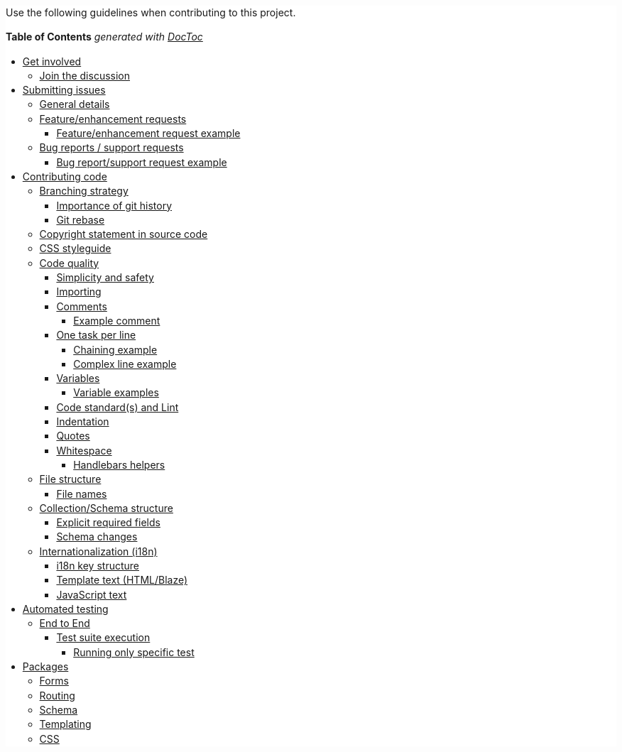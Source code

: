 Use the following guidelines when contributing to this project.



**Table of Contents**  *generated with [DocToc](https://github.com/thlorenz/doctoc)*

- [Get involved](#get-involved)
  - [Join the discussion](#join-the-discussion)
- [Submitting issues](#submitting-issues)
  - [General details](#general-details)
  - [Feature/enhancement requests](#featureenhancement-requests)
    - [Feature/enhancement request example](#featureenhancement-request-example)
  - [Bug reports / support requests](#bug-reports--support-requests)
    - [Bug report/support request example](#bug-reportsupport-request-example)
- [Contributing code](#contributing-code)
  - [Branching strategy](#branching-strategy)
    - [Importance of git history](#importance-of-git-history)
    - [Git rebase](#git-rebase)
  - [Copyright statement in source code](#copyright-statement-in-source-code)
  - [CSS styleguide](#css-styleguide)
  - [Code quality](#code-quality)
    - [Simplicity and safety](#simplicity-and-safety)
    - [Importing](#importing)
    - [Comments](#comments)
      - [Example comment](#example-comment)
    - [One task per line](#one-task-per-line)
      - [Chaining example](#chaining-example)
      - [Complex line example](#complex-line-example)
    - [Variables](#variables)
      - [Variable examples](#variable-examples)
    - [Code standard(s) and Lint](#code-standards-and-lint)
    - [Indentation](#indentation)
    - [Quotes](#quotes)
    - [Whitespace](#whitespace)
        - [Handlebars helpers](#handlebars-helpers)
  - [File structure](#file-structure)
    - [File names](#file-names)
  - [Collection/Schema structure](#collectionschema-structure)
    - [Explicit required fields](#explicit-required-fields)
    - [Schema changes](#schema-changes)
  - [Internationalization (i18n)](#internationalization-i18n)
    - [i18n key structure](#i18n-key-structure)
    - [Template text (HTML/Blaze)](#template-text-htmlblaze)
    - [JavaScript text](#javascript-text)
- [Automated testing](#automated-testing)
  - [End to End](#end-to-end)
    - [Test suite execution](#test-suite-execution)
      - [Running only specific test](#running-only-specific-test)
- [Packages](#packages)
  - [Forms](#forms)
  - [Routing](#routing)
  - [Schema](#schema)
  - [Templating](#templating)
  - [CSS](#css)
